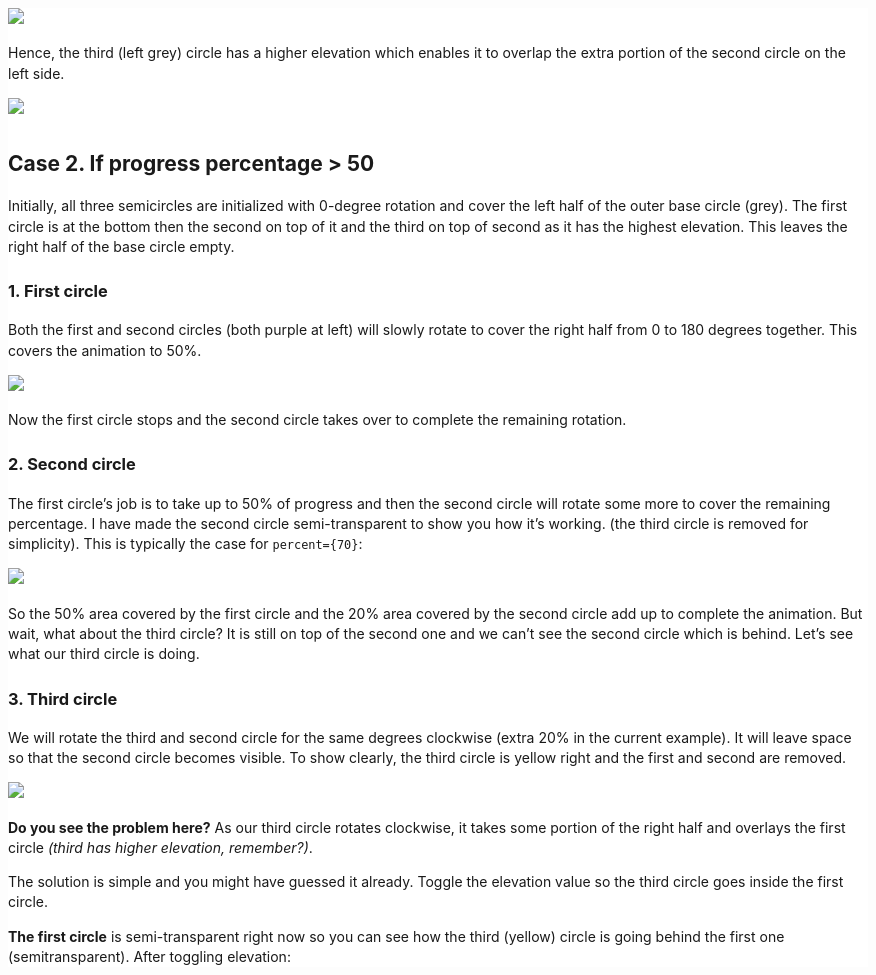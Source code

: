 ![](https://cdn.hashnode.com/res/hashnode/image-dev/upload/v1626428592440/WjHtoq5dn.png)

Hence, the third (left grey) circle has a higher elevation which enables it to overlap the extra portion of the second circle on the left side.

![](https://cdn.hashnode.com/res/hashnode/image-dev/upload/v1626428595537/1zsLUVK_W.gif)

## Case 2. If progress percentage &gt; 50

Initially, all three semicircles are initialized with 0-degree rotation and cover the left half of the outer base circle (grey). The first circle is at the bottom then the second on top of it and the third on top of second as it has the highest elevation. This leaves the right half of the base circle empty.

### 1. First circle

Both the first and second circles (both purple at left) will slowly rotate to cover the right half from 0 to 180 degrees together. This covers the animation to 50%.

![](https://cdn.hashnode.com/res/hashnode/image-dev/upload/v1626428598591/3Vd-tc46e.gif)

Now the first circle stops and the second circle takes over to complete the remaining rotation.

### 2. Second circle

The first circle’s job is to take up to 50% of progress and then the second circle will rotate some more to cover the remaining percentage. I have made the second circle semi-transparent to show you how it’s working. (the third circle is removed for simplicity). This is typically the case for `percent={70}`:

![](https://cdn.hashnode.com/res/hashnode/image-dev/upload/v1626428602067/5Ok-tmDs_.gif)

So the 50% area covered by the first circle and the 20% area covered by the second circle add up to complete the animation. But wait, what about the third circle? It is still on top of the second one and we can’t see the second circle which is behind. Let’s see what our third circle is doing.

### 3. Third circle

We will rotate the third and second circle for the same degrees clockwise (extra 20% in the current example). It will leave space so that the second circle becomes visible. To show clearly, the third circle is yellow right and the first and second are removed.

![](https://cdn.hashnode.com/res/hashnode/image-dev/upload/v1626428605169/JEk39U5_-.gif)

**Do you see the problem here?** As our third circle rotates clockwise, it takes some portion of the right half and overlays the first circle *(third has higher elevation, remember?)*.

The solution is simple and you might have guessed it already. Toggle the elevation value so the third circle goes inside the first circle.

**The first circle** is semi-transparent right now so you can see how the third (yellow) circle is going behind the first one (semitransparent). After toggling elevation:
